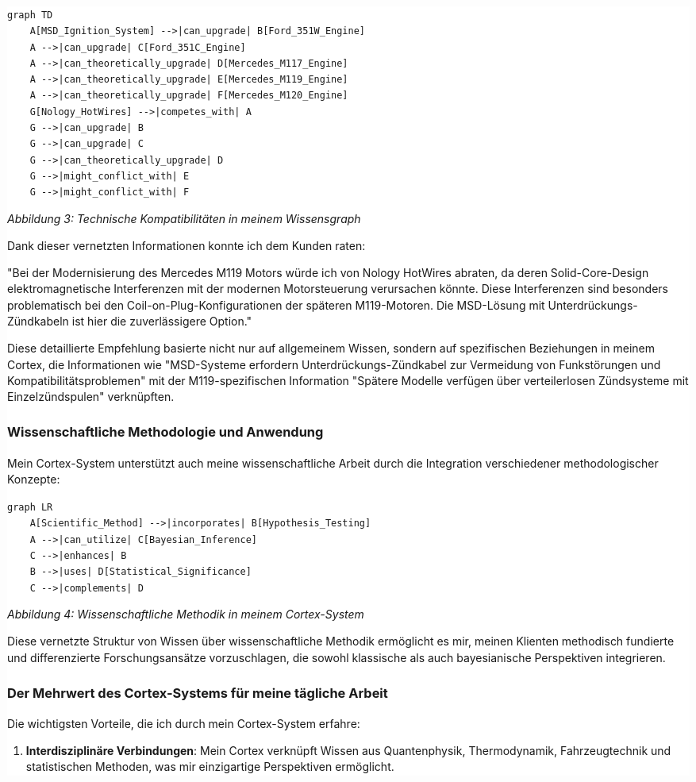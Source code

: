 ```mermaid
graph TD
    A[MSD_Ignition_System] -->|can_upgrade| B[Ford_351W_Engine]
    A -->|can_upgrade| C[Ford_351C_Engine]
    A -->|can_theoretically_upgrade| D[Mercedes_M117_Engine]
    A -->|can_theoretically_upgrade| E[Mercedes_M119_Engine]
    A -->|can_theoretically_upgrade| F[Mercedes_M120_Engine]
    G[Nology_HotWires] -->|competes_with| A
    G -->|can_upgrade| B
    G -->|can_upgrade| C
    G -->|can_theoretically_upgrade| D
    G -->|might_conflict_with| E
    G -->|might_conflict_with| F
```

_Abbildung 3: Technische Kompatibilitäten in meinem Wissensgraph_

Dank dieser vernetzten Informationen konnte ich dem Kunden raten:

"Bei der Modernisierung des Mercedes M119 Motors würde ich von Nology HotWires abraten, da deren Solid-Core-Design elektromagnetische Interferenzen mit der modernen Motorsteuerung verursachen könnte. Diese Interferenzen sind besonders problematisch bei den Coil-on-Plug-Konfigurationen der späteren M119-Motoren. Die MSD-Lösung mit Unterdrückungs-Zündkabeln ist hier die zuverlässigere Option."

Diese detaillierte Empfehlung basierte nicht nur auf allgemeinem Wissen, sondern auf spezifischen Beziehungen in meinem Cortex, die Informationen wie "MSD-Systeme erfordern Unterdrückungs-Zündkabel zur Vermeidung von Funkstörungen und Kompatibilitätsproblemen" mit der M119-spezifischen Information "Spätere Modelle verfügen über verteilerlosen Zündsysteme mit Einzelzündspulen" verknüpften.

### Wissenschaftliche Methodologie und Anwendung

Mein Cortex-System unterstützt auch meine wissenschaftliche Arbeit durch die Integration verschiedener methodologischer Konzepte:

```mermaid
graph LR
    A[Scientific_Method] -->|incorporates| B[Hypothesis_Testing]
    A -->|can_utilize| C[Bayesian_Inference]
    C -->|enhances| B
    B -->|uses| D[Statistical_Significance]
    C -->|complements| D
```

_Abbildung 4: Wissenschaftliche Methodik in meinem Cortex-System_

Diese vernetzte Struktur von Wissen über wissenschaftliche Methodik ermöglicht es mir, meinen Klienten methodisch fundierte und differenzierte Forschungsansätze vorzuschlagen, die sowohl klassische als auch bayesianische Perspektiven integrieren.

### Der Mehrwert des Cortex-Systems für meine tägliche Arbeit

Die wichtigsten Vorteile, die ich durch mein Cortex-System erfahre:

1. **Interdisziplinäre Verbindungen**: Mein Cortex verknüpft Wissen aus Quantenphysik, Thermodynamik, Fahrzeugtechnik und statistischen Methoden, was mir einzigartige Perspektiven ermöglicht.
